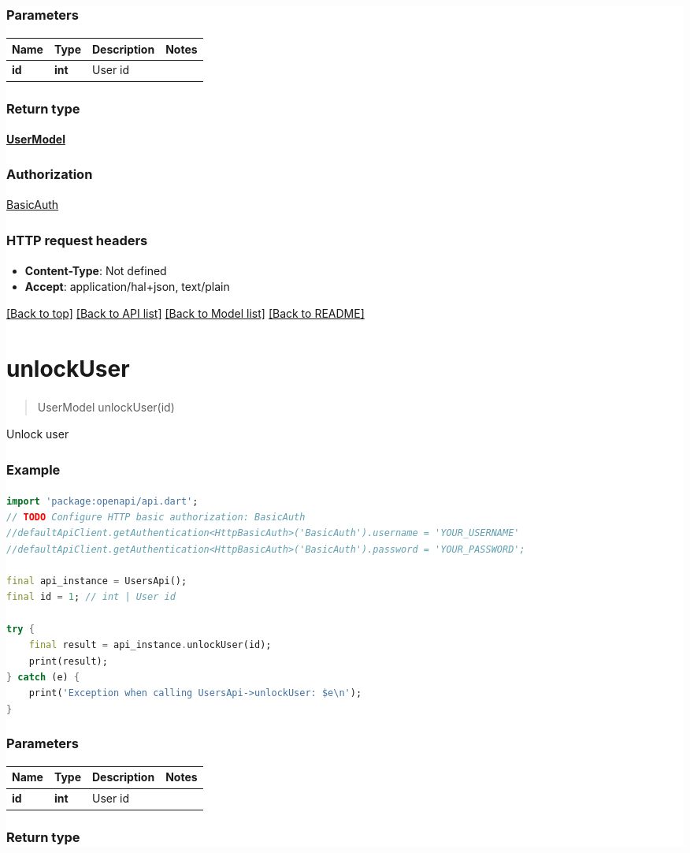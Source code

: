 ### Parameters

Name | Type | Description  | Notes
------------- | ------------- | ------------- | -------------
 **id** | **int**| User id | 

### Return type

[**UserModel**](UserModel.md)

### Authorization

[BasicAuth](../README.md#BasicAuth)

### HTTP request headers

 - **Content-Type**: Not defined
 - **Accept**: application/hal+json, text/plain

[[Back to top]](#) [[Back to API list]](../README.md#documentation-for-api-endpoints) [[Back to Model list]](../README.md#documentation-for-models) [[Back to README]](../README.md)

# **unlockUser**
> UserModel unlockUser(id)

Unlock user

### Example
```dart
import 'package:openapi/api.dart';
// TODO Configure HTTP basic authorization: BasicAuth
//defaultApiClient.getAuthentication<HttpBasicAuth>('BasicAuth').username = 'YOUR_USERNAME'
//defaultApiClient.getAuthentication<HttpBasicAuth>('BasicAuth').password = 'YOUR_PASSWORD';

final api_instance = UsersApi();
final id = 1; // int | User id

try {
    final result = api_instance.unlockUser(id);
    print(result);
} catch (e) {
    print('Exception when calling UsersApi->unlockUser: $e\n');
}
```

### Parameters

Name | Type | Description  | Notes
------------- | ------------- | ------------- | -------------
 **id** | **int**| User id | 

### Return type

